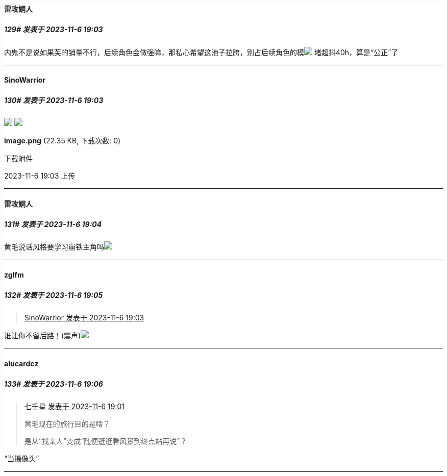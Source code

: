####  雷攻姛人  
##### 129#       发表于 2023-11-6 19:03

内鬼不是说如果芙的销量不行，后续角色会做强嘛，那私心希望这池子拉胯，别占后续角色的模<img src="https://static.saraba1st.com/image/smiley/face2017/065.png" referrerpolicy="no-referrer">
堵超抖40h，算是“公正”了

*****

####  SinoWarrior  
##### 130#       发表于 2023-11-6 19:03

<img src="https://static.saraba1st.com/image/smiley/face2017/066.png" referrerpolicy="no-referrer">

<img src="https://img.saraba1st.com/forum/202311/06/190340tp1za2cqltaaav47.png" referrerpolicy="no-referrer">

<strong>image.png</strong> (22.35 KB, 下载次数: 0)

下载附件

2023-11-6 19:03 上传


*****

####  雷攻姛人  
##### 131#       发表于 2023-11-6 19:04

黄毛说话风格要学习崩铁主角吗<img src="https://static.saraba1st.com/image/smiley/face2017/067.png" referrerpolicy="no-referrer">

*****

####  zglfm  
##### 132#       发表于 2023-11-6 19:05

<blockquote><a href="httphttps://bbs.saraba1st.com/2b/forum.php?mod=redirect&amp;goto=findpost&amp;pid=62959182&amp;ptid=2159692" target="_blank">SinoWarrior 发表于 2023-11-6 19:03</a></blockquote>
谁让你不留后路！(震声)<img src="https://static.saraba1st.com/image/smiley/face2017/031.png" referrerpolicy="no-referrer">

*****

####  alucardcz  
##### 133#       发表于 2023-11-6 19:06

<blockquote><a href="httphttps://bbs.saraba1st.com/2b/forum.php?mod=redirect&amp;goto=findpost&amp;pid=62959153&amp;ptid=2159692" target="_blank">七千星 发表于 2023-11-6 19:01</a>

黄毛现在的旅行目的是啥？

是从“找亲人”变成“随便逛逛看风景到终点站再说”？</blockquote>
“当摄像头”

*****
